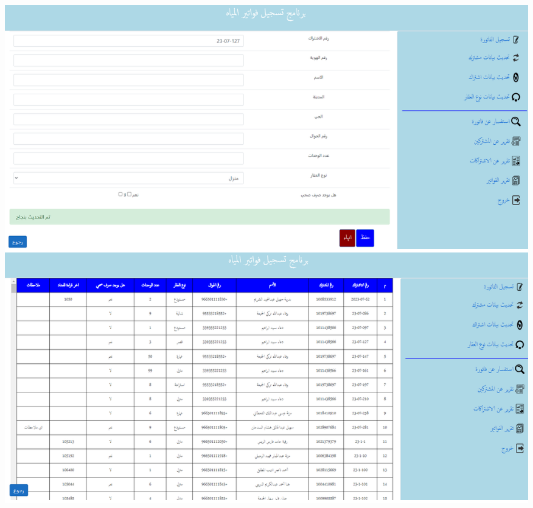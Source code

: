  <img src="https://github.com/doaasa/Water-Invoices-Web-App/blob/main/Project%20Pages/Screenshot%20(918).png" width=100%> 
  <img src="https://github.com/doaasa/Water-Invoices-Web-App/blob/main/Project%20Pages/Screenshot%20(919).png" width=100%> 